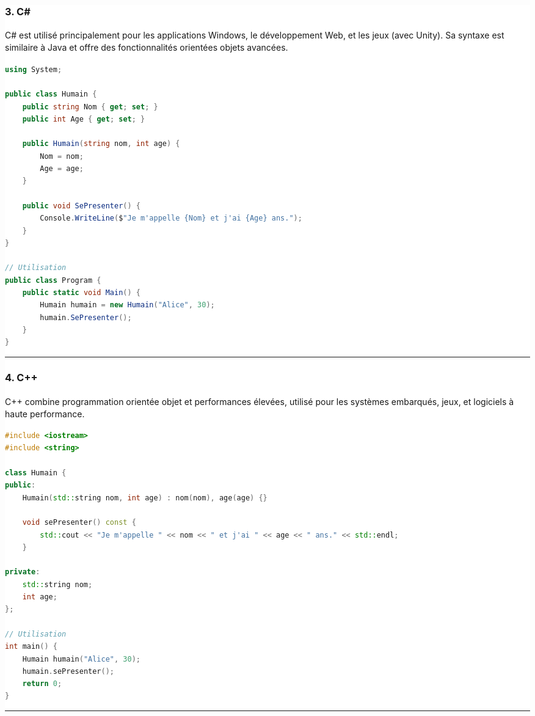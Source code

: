 
### 3. **C#**

C# est utilisé principalement pour les applications Windows, le développement Web, et les jeux (avec Unity). Sa syntaxe est similaire à Java et offre des fonctionnalités orientées objets avancées.

```csharp
using System;

public class Humain {
    public string Nom { get; set; }
    public int Age { get; set; }

    public Humain(string nom, int age) {
        Nom = nom;
        Age = age;
    }

    public void SePresenter() {
        Console.WriteLine($"Je m'appelle {Nom} et j'ai {Age} ans.");
    }
}

// Utilisation
public class Program {
    public static void Main() {
        Humain humain = new Humain("Alice", 30);
        humain.SePresenter();
    }
}
```

---

### 4. **C++**

C++ combine programmation orientée objet et performances élevées, utilisé pour les systèmes embarqués, jeux, et logiciels à haute performance.

```cpp
#include <iostream>
#include <string>

class Humain {
public:
    Humain(std::string nom, int age) : nom(nom), age(age) {}

    void sePresenter() const {
        std::cout << "Je m'appelle " << nom << " et j'ai " << age << " ans." << std::endl;
    }

private:
    std::string nom;
    int age;
};

// Utilisation
int main() {
    Humain humain("Alice", 30);
    humain.sePresenter();
    return 0;
}
```

---